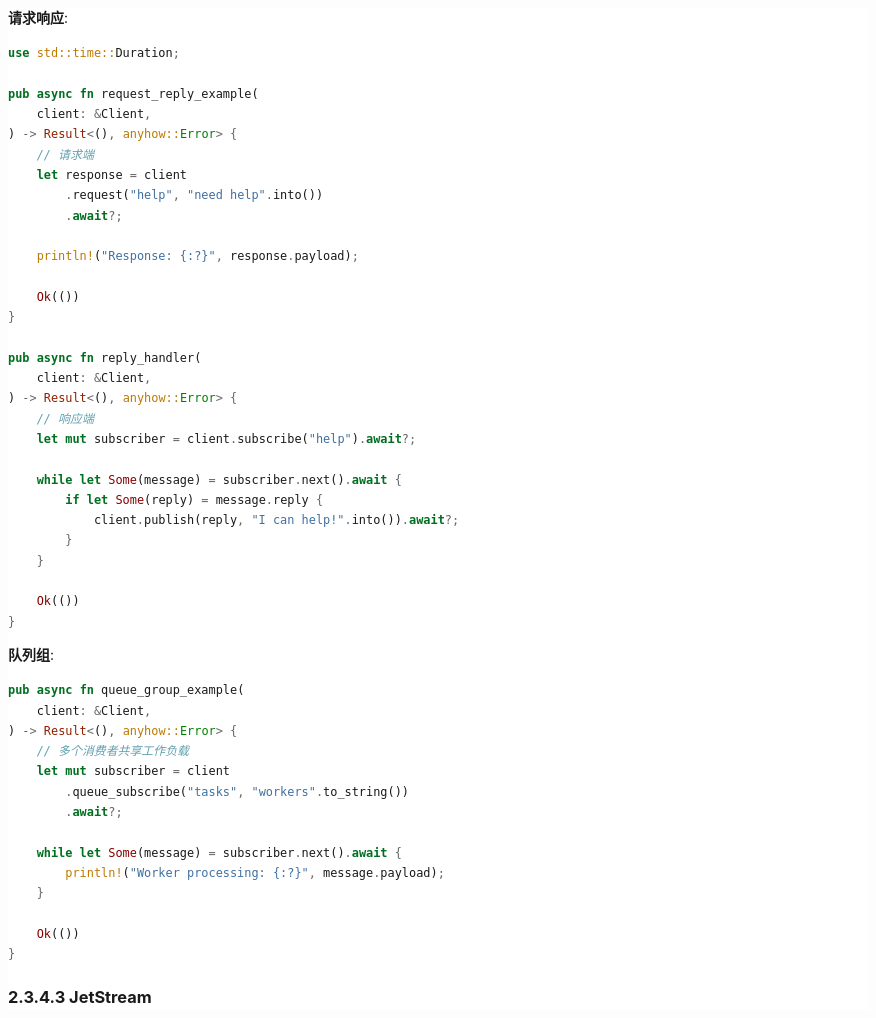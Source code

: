 **请求响应**:

```rust
use std::time::Duration;

pub async fn request_reply_example(
    client: &Client,
) -> Result<(), anyhow::Error> {
    // 请求端
    let response = client
        .request("help", "need help".into())
        .await?;
    
    println!("Response: {:?}", response.payload);
    
    Ok(())
}

pub async fn reply_handler(
    client: &Client,
) -> Result<(), anyhow::Error> {
    // 响应端
    let mut subscriber = client.subscribe("help").await?;
    
    while let Some(message) = subscriber.next().await {
        if let Some(reply) = message.reply {
            client.publish(reply, "I can help!".into()).await?;
        }
    }
    
    Ok(())
}
```

**队列组**:

```rust
pub async fn queue_group_example(
    client: &Client,
) -> Result<(), anyhow::Error> {
    // 多个消费者共享工作负载
    let mut subscriber = client
        .queue_subscribe("tasks", "workers".to_string())
        .await?;
    
    while let Some(message) = subscriber.next().await {
        println!("Worker processing: {:?}", message.payload);
    }
    
    Ok(())
}
```

### 2.3.4.3 JetStream
